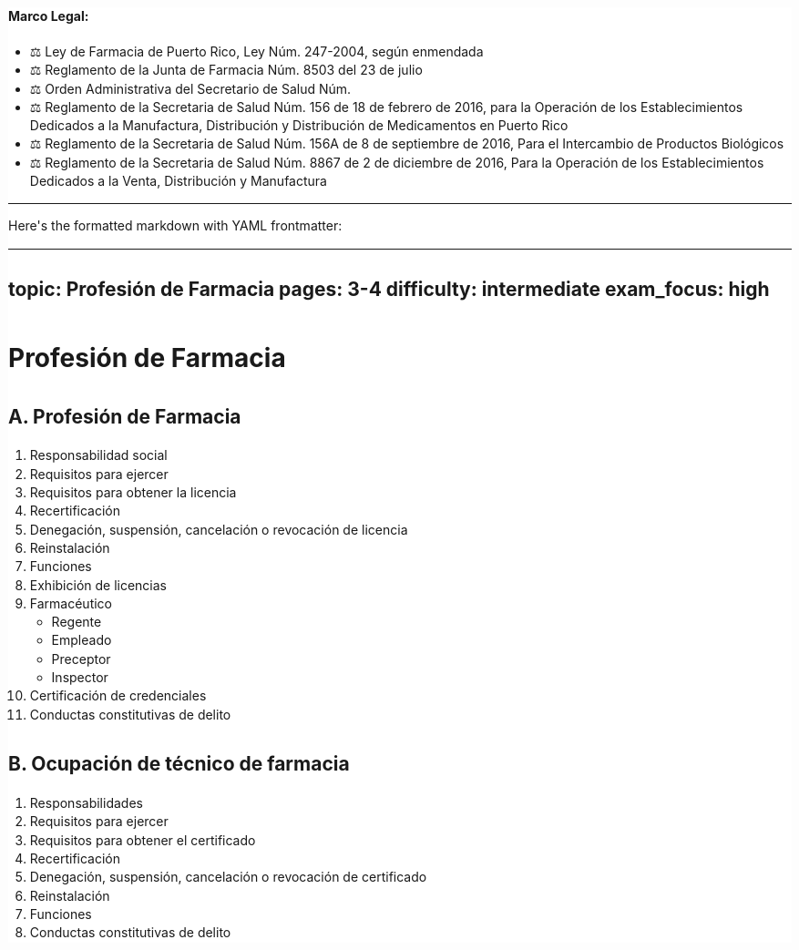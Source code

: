 #### Marco Legal:
- ⚖️ Ley de Farmacia de Puerto Rico, Ley Núm. 247-2004, según enmendada
- ⚖️ Reglamento de la Junta de Farmacia Núm. 8503 del 23 de julio
- ⚖️ Orden Administrativa del Secretario de Salud Núm.
- ⚖️ Reglamento de la Secretaria de Salud Núm. 156 de 18 de febrero de 2016, para la Operación de los Establecimientos Dedicados a la Manufactura, Distribución y Distribución de Medicamentos en Puerto Rico
- ⚖️ Reglamento de la Secretaria de Salud Núm. 156A de 8 de septiembre de 2016, Para el Intercambio de Productos Biológicos
- ⚖️ Reglamento de la Secretaria de Salud Núm. 8867 de 2 de diciembre de 2016, Para la Operación de los Establecimientos Dedicados a la Venta, Distribución y Manufactura

---

Here's the formatted markdown with YAML frontmatter:

---
topic: Profesión de Farmacia
pages: 3-4
difficulty: intermediate
exam_focus: high
---

# Profesión de Farmacia

## A. Profesión de Farmacia
1. Responsabilidad social
2. Requisitos para ejercer
3. Requisitos para obtener la licencia
4. Recertificación
5. Denegación, suspensión, cancelación o revocación de licencia
6. Reinstalación
7. Funciones
8. Exhibición de licencias
9. Farmacéutico
   - Regente
   - Empleado 
   - Preceptor
   - Inspector
10. Certificación de credenciales
11. Conductas constitutivas de delito

## B. Ocupación de técnico de farmacia
1. Responsabilidades
2. Requisitos para ejercer
3. Requisitos para obtener el certificado
4. Recertificación
5. Denegación, suspensión, cancelación o revocación de certificado
6. Reinstalación
7. Funciones
8. Conductas constitutivas de delito
